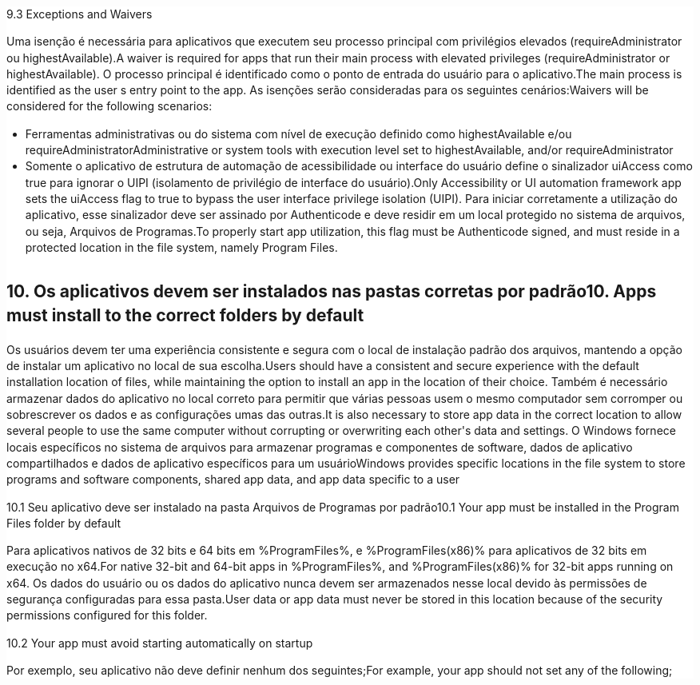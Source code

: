</dl> </dd> 9.3 Exceptions and Waivers <dl> <span data-ttu-id="898c3-244">Uma isenção é necessária para aplicativos que executem seu processo principal com privilégios elevados (requireAdministrator ou highestAvailable).</span><span class="sxs-lookup"><span data-stu-id="898c3-244">A waiver is required for apps that run their main process with elevated privileges (requireAdministrator or highestAvailable).</span></span> <span data-ttu-id="898c3-245">O processo principal é identificado como o ponto de entrada do usuário para o aplicativo.</span><span class="sxs-lookup"><span data-stu-id="898c3-245">The main process is identified as the user s entry point to the app.</span></span> <span data-ttu-id="898c3-246">As isenções serão consideradas para os seguintes cenários:</span><span class="sxs-lookup"><span data-stu-id="898c3-246">Waivers will be considered for the following scenarios:</span></span>

-   <span data-ttu-id="898c3-247">Ferramentas administrativas ou do sistema com nível de execução definido como highestAvailable e/ou requireAdministrator</span><span class="sxs-lookup"><span data-stu-id="898c3-247">Administrative or system tools with execution level set to highestAvailable, and/or requireAdministrator</span></span>
-   <span data-ttu-id="898c3-248">Somente o aplicativo de estrutura de automação de acessibilidade ou interface do usuário define o sinalizador uiAccess como true para ignorar o UIPI (isolamento de privilégio de interface do usuário).</span><span class="sxs-lookup"><span data-stu-id="898c3-248">Only Accessibility or UI automation framework app sets the uiAccess flag to true to bypass the user interface privilege isolation (UIPI).</span></span> <span data-ttu-id="898c3-249">Para iniciar corretamente a utilização do aplicativo, esse sinalizador deve ser assinado por Authenticode e deve residir em um local protegido no sistema de arquivos, ou seja, Arquivos de Programas.</span><span class="sxs-lookup"><span data-stu-id="898c3-249">To properly start app utilization, this flag must be Authenticode signed, and must reside in a protected location in the file system, namely Program Files.</span></span>


</dl> </dd> </dl>

## <a name="10-apps-must-install-to-the-correct-folders-by-default"></a><span data-ttu-id="898c3-250">10. Os aplicativos devem ser instalados nas pastas corretas por padrão</span><span class="sxs-lookup"><span data-stu-id="898c3-250">10. Apps must install to the correct folders by default</span></span>

<span data-ttu-id="898c3-251">Os usuários devem ter uma experiência consistente e segura com o local de instalação padrão dos arquivos, mantendo a opção de instalar um aplicativo no local de sua escolha.</span><span class="sxs-lookup"><span data-stu-id="898c3-251">Users should have a consistent and secure experience with the default installation location of files, while maintaining the option to install an app in the location of their choice.</span></span> <span data-ttu-id="898c3-252">Também é necessário armazenar dados do aplicativo no local correto para permitir que várias pessoas usem o mesmo computador sem corromper ou sobrescrever os dados e as configurações umas das outras.</span><span class="sxs-lookup"><span data-stu-id="898c3-252">It is also necessary to store app data in the correct location to allow several people to use the same computer without corrupting or overwriting each other's data and settings.</span></span> <span data-ttu-id="898c3-253">O Windows fornece locais específicos no sistema de arquivos para armazenar programas e componentes de software, dados de aplicativo compartilhados e dados de aplicativo específicos para um usuário</span><span class="sxs-lookup"><span data-stu-id="898c3-253">Windows provides specific locations in the file system to store programs and software components, shared app data, and app data specific to a user</span></span><dl> <span data-ttu-id="898c3-254">10.1 Seu aplicativo deve ser instalado na pasta Arquivos de Programas por padrão</span><span class="sxs-lookup"><span data-stu-id="898c3-254">10.1 Your app must be installed in the Program Files folder by default</span></span> <dl> <span data-ttu-id="898c3-255">Para aplicativos nativos de 32 bits e 64 bits em %ProgramFiles%, e %ProgramFiles(x86)% para aplicativos de 32 bits em execução no x64.</span><span class="sxs-lookup"><span data-stu-id="898c3-255">For native 32-bit and 64-bit apps in %ProgramFiles%, and %ProgramFiles(x86)% for 32-bit apps running on x64.</span></span> <span data-ttu-id="898c3-256">Os dados do usuário ou os dados do aplicativo nunca devem ser armazenados nesse local devido às permissões de segurança configuradas para essa pasta.</span><span class="sxs-lookup"><span data-stu-id="898c3-256">User data or app data must never be stored in this location because of the security permissions configured for this folder.</span></span>  
</dl> </dd> 10.2 Your app must avoid starting automatically on startup <dl> <span data-ttu-id="898c3-257">Por exemplo, seu aplicativo não deve definir nenhum dos seguintes;</span><span class="sxs-lookup"><span data-stu-id="898c3-257">For example, your app should not set any of the following;</span></span>  
</dl>